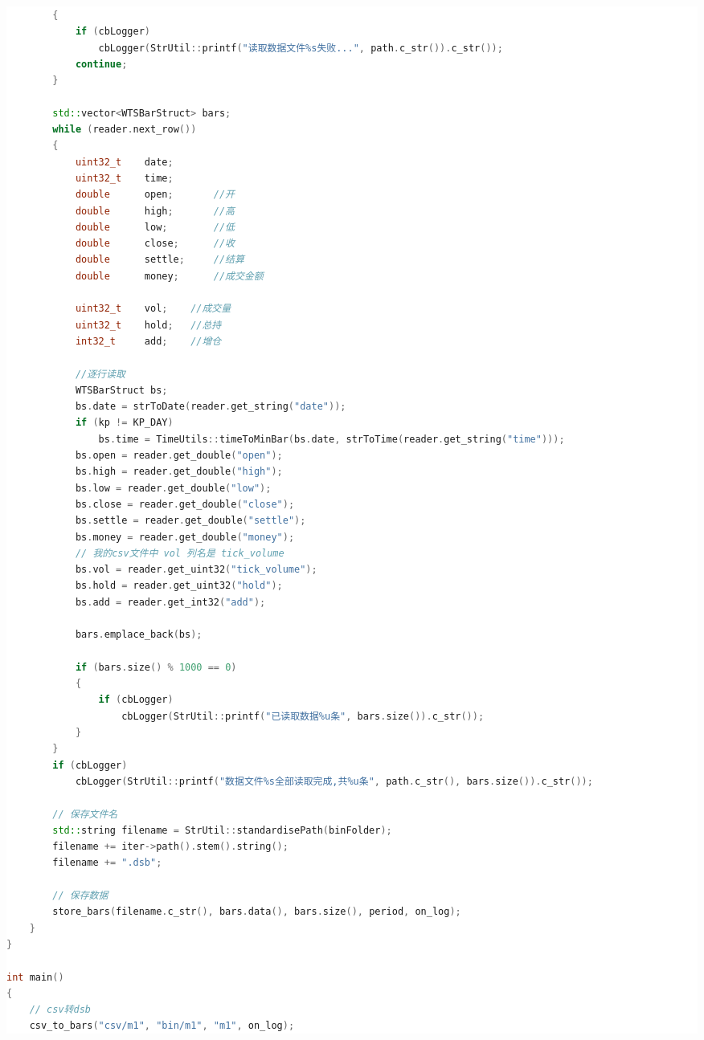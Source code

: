 ```cpp
		{
			if (cbLogger)
				cbLogger(StrUtil::printf("读取数据文件%s失败...", path.c_str()).c_str());
			continue;
		}

		std::vector<WTSBarStruct> bars;
		while (reader.next_row())
		{
			uint32_t	date;
			uint32_t	time;
			double		open;		//开
			double		high;		//高
			double		low;		//低
			double		close;		//收
			double		settle;		//结算
			double		money;		//成交金额

			uint32_t	vol;	//成交量
			uint32_t	hold;	//总持
			int32_t		add;	//增仓

			//逐行读取
			WTSBarStruct bs;
			bs.date = strToDate(reader.get_string("date"));
			if (kp != KP_DAY)
				bs.time = TimeUtils::timeToMinBar(bs.date, strToTime(reader.get_string("time")));
			bs.open = reader.get_double("open");
			bs.high = reader.get_double("high");
			bs.low = reader.get_double("low");
			bs.close = reader.get_double("close");
			bs.settle = reader.get_double("settle");
			bs.money = reader.get_double("money");
            // 我的csv文件中 vol 列名是 tick_volume
			bs.vol = reader.get_uint32("tick_volume");
			bs.hold = reader.get_uint32("hold");
			bs.add = reader.get_int32("add");
			
			bars.emplace_back(bs);

			if (bars.size() % 1000 == 0)
			{
				if (cbLogger)
					cbLogger(StrUtil::printf("已读取数据%u条", bars.size()).c_str());
			}
		}
		if (cbLogger)
			cbLogger(StrUtil::printf("数据文件%s全部读取完成,共%u条", path.c_str(), bars.size()).c_str());

		// 保存文件名
		std::string filename = StrUtil::standardisePath(binFolder);
		filename += iter->path().stem().string();
		filename += ".dsb";

		// 保存数据
		store_bars(filename.c_str(), bars.data(), bars.size(), period, on_log);
	}
}

int main()
{
	// csv转dsb
	csv_to_bars("csv/m1", "bin/m1", "m1", on_log);
```